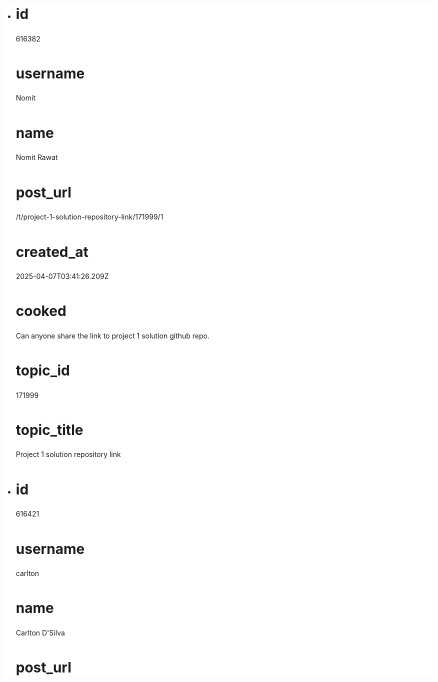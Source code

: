 - # id
  
  616382
  
  # username
  
  Nomit
  
  # name
  
  Nomit Rawat
  
  # post_url
  
  /t/project-1-solution-repository-link/171999/1
  
  # created_at
  
  2025-04-07T03:41:26.209Z
  
  # cooked
  
  <p>Can anyone share the link to project 1 solution github repo.</p>
  
  # topic_id
  
  171999
  
  # topic_title
  
  Project 1 solution repository link
- # id
  
  616421
  
  # username
  
  carlton
  
  # name
  
  Carlton D'Silva
  
  # post_url
  